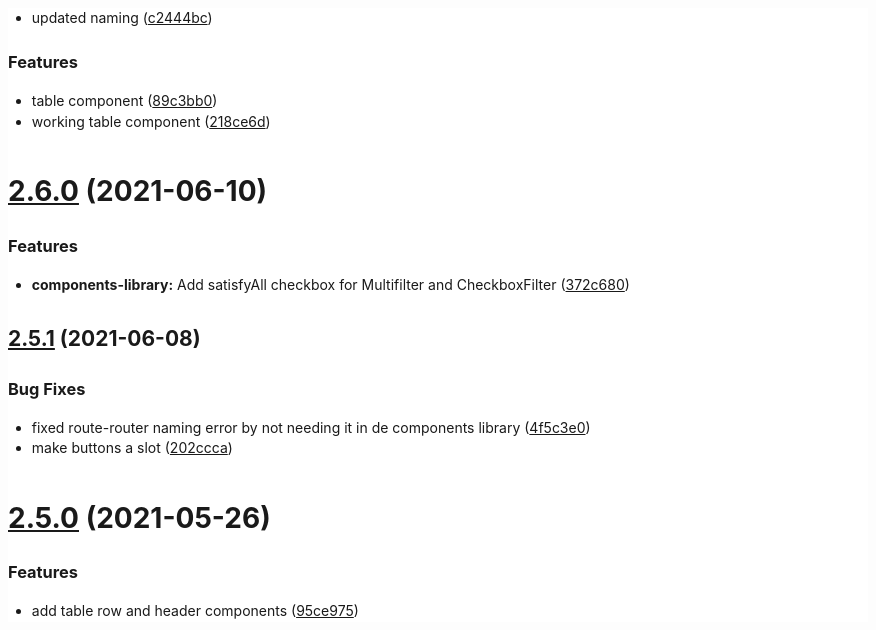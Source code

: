 * updated naming ([c2444bc](https://github.com/molgenis/molgenis-frontend/commit/c2444bc398eb8d9f622089433aaebd930c81d479))


### Features

* table component ([89c3bb0](https://github.com/molgenis/molgenis-frontend/commit/89c3bb017ca84452bebb505f912195841d9d2865))
* working table component ([218ce6d](https://github.com/molgenis/molgenis-frontend/commit/218ce6d0cb9a0c9ef4604d9fc13674b3fe99f606))





# [2.6.0](https://github.com/molgenis/molgenis-frontend/compare/@molgenis-ui/components-library@2.5.1...@molgenis-ui/components-library@2.6.0) (2021-06-10)


### Features

* **components-library:** Add satisfyAll checkbox for Multifilter and CheckboxFilter ([372c680](https://github.com/molgenis/molgenis-frontend/commit/372c6807cf8e0967f234ed686f6c1118d255dc6d))





## [2.5.1](https://github.com/molgenis/molgenis-frontend/compare/@molgenis-ui/components-library@2.5.0...@molgenis-ui/components-library@2.5.1) (2021-06-08)


### Bug Fixes

* fixed route-router naming error by not needing it in de components library ([4f5c3e0](https://github.com/molgenis/molgenis-frontend/commit/4f5c3e028f46c6e92569425f9d56b47402b0a138))
* make buttons a slot ([202ccca](https://github.com/molgenis/molgenis-frontend/commit/202cccaa86e0ac0f783403db1872c4f883a56e8e))





# [2.5.0](https://github.com/molgenis/molgenis-frontend/compare/@molgenis-ui/components-library@2.4.5...@molgenis-ui/components-library@2.5.0) (2021-05-26)


### Features

* add table row and header components ([95ce975](https://github.com/molgenis/molgenis-frontend/commit/95ce975ca95e4e4c1453906f5c1c75c4f32961d7))


